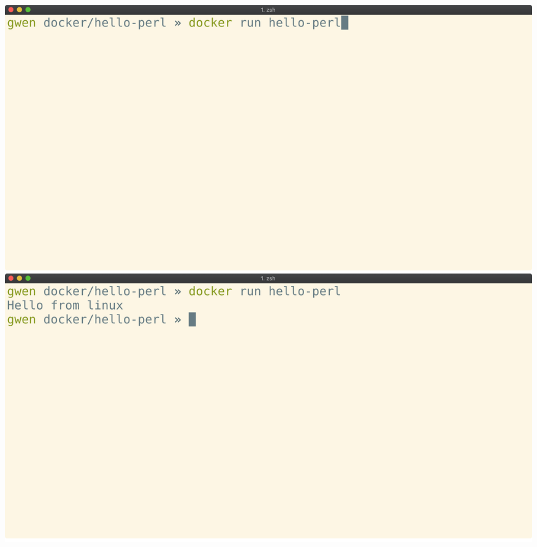 <section>
<img src="docker-build-run-container-tag.png">
</section>

<section>
<img src="docker-build-run-container-tag-output.png">
</section>
